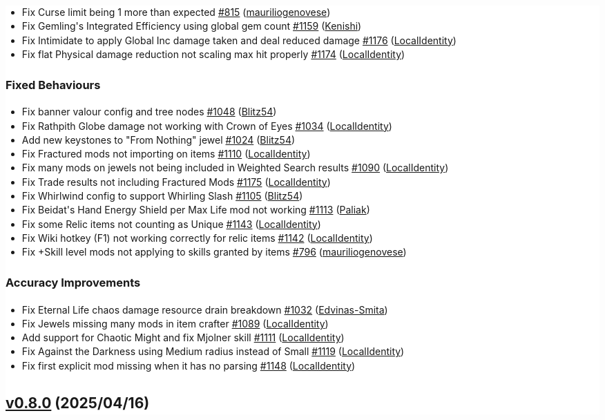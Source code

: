 - Fix Curse limit being 1 more than expected [\#815](https://github.com/PathOfBuildingCommunity/PathOfBuilding-PoE2/pull/815) ([mauriliogenovese](https://github.com/mauriliogenovese))
- Fix Gemling's Integrated Efficiency using global gem count [\#1159](https://github.com/PathOfBuildingCommunity/PathOfBuilding-PoE2/pull/1159) ([Kenishi](https://github.com/Kenishi))
- Fix Intimidate to apply Global Inc damage taken and deal reduced damage [\#1176](https://github.com/PathOfBuildingCommunity/PathOfBuilding-PoE2/pull/1176) ([LocalIdentity](https://github.com/LocalIdentity))
- Fix flat Physical damage reduction not scaling max hit properly [\#1174](https://github.com/PathOfBuildingCommunity/PathOfBuilding-PoE2/pull/1174) ([LocalIdentity](https://github.com/LocalIdentity))
### Fixed Behaviours
- Fix banner valour config and tree nodes [\#1048](https://github.com/PathOfBuildingCommunity/PathOfBuilding-PoE2/pull/1048) ([Blitz54](https://github.com/Blitz54))
- Fix Rathpith Globe damage not working with Crown of Eyes [\#1034](https://github.com/PathOfBuildingCommunity/PathOfBuilding-PoE2/pull/1034) ([LocalIdentity](https://github.com/LocalIdentity))
- Add new keystones to "From Nothing" jewel [\#1024](https://github.com/PathOfBuildingCommunity/PathOfBuilding-PoE2/pull/1024) ([Blitz54](https://github.com/Blitz54))
- Fix Fractured mods not importing on items [\#1110](https://github.com/PathOfBuildingCommunity/PathOfBuilding-PoE2/pull/1110) ([LocalIdentity](https://github.com/LocalIdentity))
- Fix many mods on jewels not being included in Weighted Search results [\#1090](https://github.com/PathOfBuildingCommunity/PathOfBuilding-PoE2/pull/1090) ([LocalIdentity](https://github.com/LocalIdentity))
- Fix Trade results not including Fractured Mods [\#1175](https://github.com/PathOfBuildingCommunity/PathOfBuilding-PoE2/pull/1175) ([LocalIdentity](https://github.com/LocalIdentity))
- Fix Whirlwind config to support Whirling Slash [\#1105](https://github.com/PathOfBuildingCommunity/PathOfBuilding-PoE2/pull/1105) ([Blitz54](https://github.com/Blitz54))
- Fix Beidat's Hand Energy Shield per Max Life mod not working [\#1113](https://github.com/PathOfBuildingCommunity/PathOfBuilding-PoE2/pull/1113) ([Paliak](https://github.com/Paliak))
- Fix some Relic items not counting as Unique [\#1143](https://github.com/PathOfBuildingCommunity/PathOfBuilding-PoE2/pull/1143) ([LocalIdentity](https://github.com/LocalIdentity))
- Fix Wiki hotkey (F1) not working correctly for relic items [\#1142](https://github.com/PathOfBuildingCommunity/PathOfBuilding-PoE2/pull/1142) ([LocalIdentity](https://github.com/LocalIdentity))
- Fix +Skill level mods not applying to skills granted by items [\#796](https://github.com/PathOfBuildingCommunity/PathOfBuilding-PoE2/pull/796) ([mauriliogenovese](https://github.com/mauriliogenovese))
### Accuracy Improvements
- Fix Eternal Life chaos damage resource drain breakdown [\#1032](https://github.com/PathOfBuildingCommunity/PathOfBuilding-PoE2/pull/1032) ([Edvinas-Smita](https://github.com/Edvinas-Smita))
- Fix Jewels missing many mods in item crafter [\#1089](https://github.com/PathOfBuildingCommunity/PathOfBuilding-PoE2/pull/1089) ([LocalIdentity](https://github.com/LocalIdentity))
- Add support for Chaotic Might and fix Mjolner skill [\#1111](https://github.com/PathOfBuildingCommunity/PathOfBuilding-PoE2/pull/1111) ([LocalIdentity](https://github.com/LocalIdentity))
- Fix Against the Darkness using Medium radius instead of Small [\#1119](https://github.com/PathOfBuildingCommunity/PathOfBuilding-PoE2/pull/1119) ([LocalIdentity](https://github.com/LocalIdentity))
- Fix first explicit mod missing when it has no parsing [\#1148](https://github.com/PathOfBuildingCommunity/PathOfBuilding-PoE2/pull/1148) ([LocalIdentity](https://github.com/LocalIdentity))


## [v0.8.0](https://github.com/PathOfBuildingCommunity/PathOfBuilding/tree/v0.8.0) (2025/04/16)
